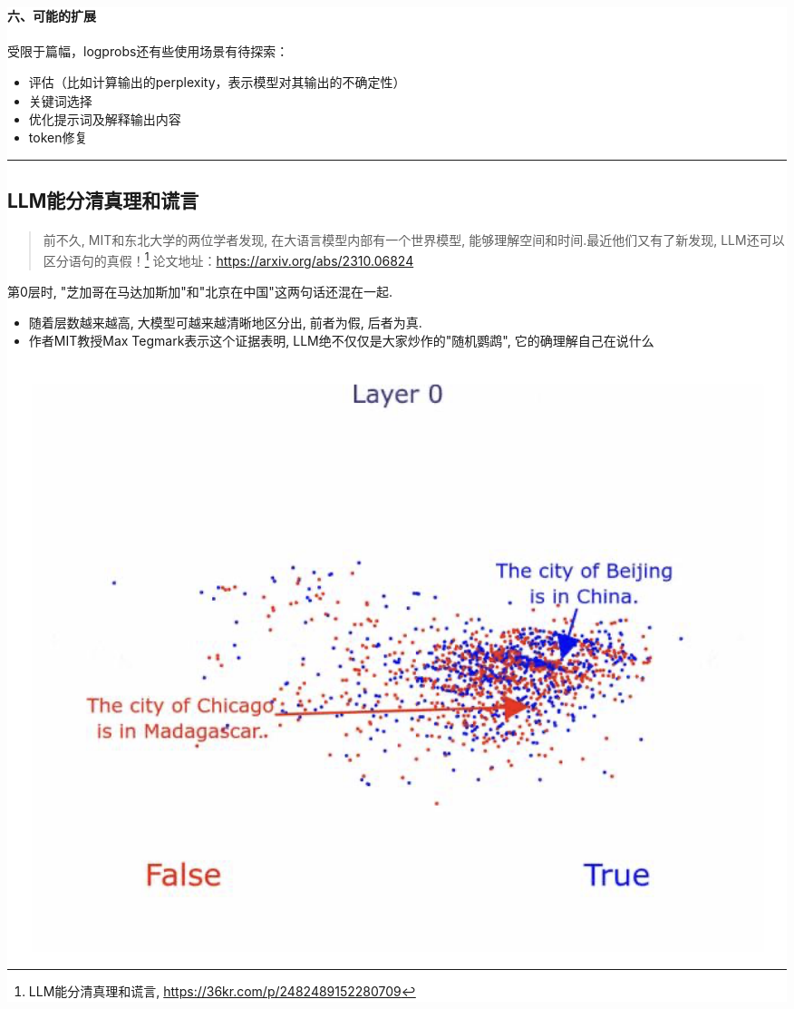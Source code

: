 
#### 六、可能的扩展

受限于篇幅，logprobs还有些使用场景有待探索：
- 评估（比如计算输出的perplexity，表示模型对其输出的不确定性）
- 关键词选择
- 优化提示词及解释输出内容
- token修复


---

## LLM能分清真理和谎言

> 前不久, MIT和东北大学的两位学者发现, 在大语言模型内部有一个世界模型, 能够理解空间和时间.最近他们又有了新发现, LLM还可以区分语句的真假！[^LLM能分清真理和谎言]
> 论文地址：https://arxiv.org/abs/2310.06824


[^LLM能分清真理和谎言]: LLM能分清真理和谎言, https://36kr.com/p/2482489152280709


第0层时, "芝加哥在马达加斯加"和"北京在中国"这两句话还混在一起.
- 随着层数越来越高, 大模型可越来越清晰地区分出, 前者为假, 后者为真.
- 作者MIT教授Max Tegmark表示这个证据表明, LLM绝不仅仅是大家炒作的"随机鹦鹉", 它的确理解自己在说什么

![Screenshot 2023-12-04 at 10.49.11](/assets/img/Screenshot%202023-12-04%20at%2010.49.11.png)


[^Datasets_civil_comments]: Datasets:civil_comments, https://huggingface.co/datasets/civil_comments
[^What_do_LLMs_Know_about_Financial_Markets?]: What do LLMs Know about Financial Markets? A Case Study on Reddit Market Sentiment Analysis
[^labeling_benchmark]: labeling benchmark, https://www.refuel.ai/blog-posts/llm-labeling-technical-report
[^LLMs_for_data_labeling]: Labeling with Confidence https://www.refuel.ai/blog-posts/labeling-with-confidence
[^Metric]: https://vitalflux.com/roc-curve-auc-python-false-positive-true-positive-rate/
[^Language_Models_Know_What_They_Know]: Language Models (Mostly) Know What They Know, https://arxiv.org/pdf/2207.05221.pdf
[^Visualize_Calibration_curves]: Alexandre Gramfort, Jan Hendrik Metzen, License: BSD 3 clause.
[^Comparison_of_Calibration_of_Classifiers]: Comparison of Calibration of Classifiers¶, https://scikit-learn.org/stable/auto_examples/calibration/plot_compare_calibration.html